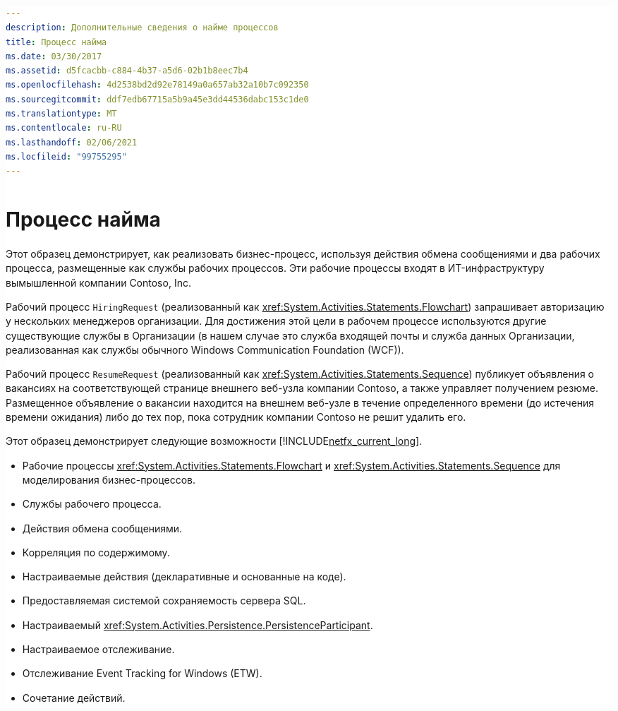 ```yaml
---
description: Дополнительные сведения о найме процессов
title: Процесс найма
ms.date: 03/30/2017
ms.assetid: d5fcacbb-c884-4b37-a5d6-02b1b8eec7b4
ms.openlocfilehash: 4d2538bd2d92e78149a0a657ab32a10b7c092350
ms.sourcegitcommit: ddf7edb67715a5b9a45e3dd44536dabc153c1de0
ms.translationtype: MT
ms.contentlocale: ru-RU
ms.lasthandoff: 02/06/2021
ms.locfileid: "99755295"
---
```

# <a name="hiring-process"></a>Процесс найма

Этот образец демонстрирует, как реализовать бизнес-процесс, используя действия обмена сообщениями и два рабочих процесса, размещенные как службы рабочих процессов. Эти рабочие процессы входят в ИT-инфраструктуру вымышленной компании Contoso, Inc.  
  
 Рабочий процесс `HiringRequest` (реализованный как <xref:System.Activities.Statements.Flowchart>) запрашивает авторизацию у нескольких менеджеров организации. Для достижения этой цели в рабочем процессе используются другие существующие службы в Организации (в нашем случае это служба входящей почты и служба данных Организации, реализованная как службы обычного Windows Communication Foundation (WCF)).  
  
 Рабочий процесс `ResumeRequest` (реализованный как <xref:System.Activities.Statements.Sequence>) публикует объявления о вакансиях на соответствующей странице внешнего веб-узла компании Contoso, а также управляет получением резюме. Размещенное объявление о вакансии находится на внешнем веб-узле в течение определенного времени (до истечения времени ожидания) либо до тех пор, пока сотрудник компании Contoso не решит удалить его.  
  
 Этот образец демонстрирует следующие возможности [!INCLUDE[netfx_current_long](../../../../includes/netfx-current-long-md.md)].  
  
- Рабочие процессы <xref:System.Activities.Statements.Flowchart> и <xref:System.Activities.Statements.Sequence> для моделирования бизнес-процессов.  
  
- Службы рабочего процесса.  
  
- Действия обмена сообщениями.  
  
- Корреляция по содержимому.  
  
- Настраиваемые действия (декларативные и основанные на коде).  
  
- Предоставляемая системой сохраняемость сервера SQL.  
  
- Настраиваемый <xref:System.Activities.Persistence.PersistenceParticipant>.  
  
- Настраиваемое отслеживание.  
  
- Отслеживание Event Tracking for Windows (ETW).  
  
- Сочетание действий.  
  